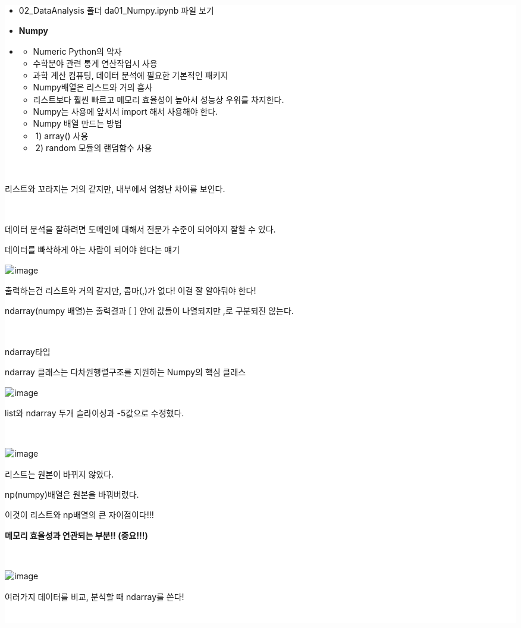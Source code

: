 - 02_DataAnalysis 폴더 da01_Numpy.ipynb 파일 보기

- **Numpy**

- - Numeric Python의 약자
  - 수학분야 관련 통계 연산작업시 사용
  - 과학 계산 컴퓨팅, 데이터 분석에 필요한 기본적인 패키지
  - Numpy배열은 리스트와 거의 흡사
  - 리스트보다 훨씬 빠르고 메모리 효율성이 높아서 성능상 우위를 차지한다.
  - Numpy는 사용에 앞서서 import 해서 사용해야 한다.
  - Numpy 배열 만드는 방법
  - ​    1) array() 사용
  - ​    2) random 모듈의 랜덤함수 사용

<br/>

리스트와 꼬라지는 거의 같지만, 내부에서 엄청난 차이를 보인다.

<br/>

데이터 분석을 잘하려면 도메인에 대해서 전문가 수준이 되어야지 잘할 수 있다. 

데이터를 빠삭하게 아는 사람이 되어야 한다는 얘기

![image](https://user-images.githubusercontent.com/78403443/117942950-94c5b680-b346-11eb-994b-56cf3a83db6c.png)

출력하는건 리스트와 거의 같지만, 콤마(,)가 없다! 이걸 잘 알아둬야 한다!

ndarray(numpy 배열)는 출력결과 [ ] 안에 값들이 나열되지만 ,로 구분되진 않는다.

<br/>

ndarray타입

ndarray 클래스는 다차원행렬구조를 지원하는 Numpy의 핵심 클래스

![image](https://user-images.githubusercontent.com/78403443/117943006-a60ec300-b346-11eb-9a7b-37636de030c2.png)

list와 ndarray 두개 슬라이싱과 -5값으로 수정했다.

<br/>

![image](https://user-images.githubusercontent.com/78403443/117943051-b3c44880-b346-11eb-8eac-767a25b8988f.png)

리스트는 원본이 바뀌지 않았다. 

np(numpy)배열은 원본을 바꿔버렸다. 

이것이 리스트와 np배열의 큰 자이점이다!!!

**메모리 효율성과 연관되는 부분!! (중요!!!)**

<br/>

![image](https://user-images.githubusercontent.com/78403443/117943098-c179ce00-b346-11eb-99a5-7866b63589ad.png)

여러가지 데이터를 비교, 분석할 때 ndarray를 쓴다!

<br/>
